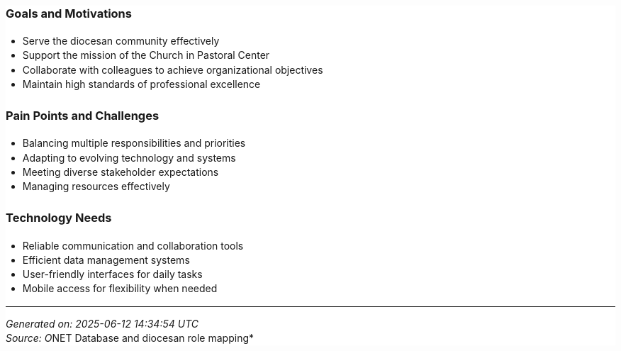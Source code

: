 ### Goals and Motivations
- Serve the diocesan community effectively
- Support the mission of the Church in Pastoral Center
- Collaborate with colleagues to achieve organizational objectives
- Maintain high standards of professional excellence

### Pain Points and Challenges
- Balancing multiple responsibilities and priorities
- Adapting to evolving technology and systems
- Meeting diverse stakeholder expectations
- Managing resources effectively

### Technology Needs
- Reliable communication and collaboration tools
- Efficient data management systems
- User-friendly interfaces for daily tasks
- Mobile access for flexibility when needed

---

*Generated on: 2025-06-12 14:34:54 UTC*  
*Source: O*NET Database and diocesan role mapping*